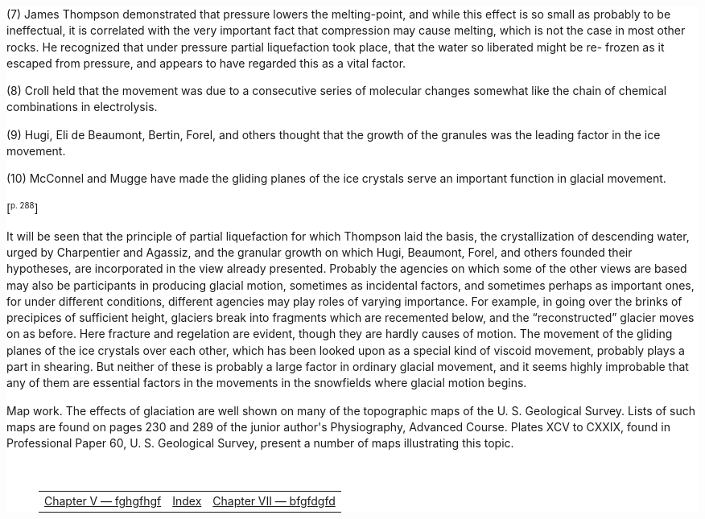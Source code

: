 (7) James Thompson demonstrated that pressure lowers the melting-point, and while this effect is so small as probably to be ineffectual, it is correlated with the very important fact that compression may cause melting, which is not the case in most other rocks. He recognized that under pressure partial liquefaction took place, that the water so liberated might be re- frozen as it escaped from pressure, and appears to have regarded this as a vital factor.

(8) Croll held that the movement was due to a consecutive series of molecular changes somewhat like the chain of chemical combinations in electrolysis.

(9) Hugi, Eli de Beaumont, Bertin, Forel, and others thought that the growth of the granules was the leading factor in the ice movement.

(10) McConnel and Mugge have made the gliding planes of the ice crystals serve an important function in glacial movement.


<span id="p288">[<sup><small>p. 288</small></sup>]</span>

It will be seen that the principle of partial liquefaction for which Thompson laid the basis, the crystallization of descending water, urged by Charpentier and Agassiz, and the granular growth on which Hugi, Beaumont, Forel, and others founded their hypotheses, are incorporated in the view already presented. Probably the agencies on which some of the other views are based may also be participants in producing glacial motion, sometimes as incidental factors, and sometimes perhaps as important ones, for under different conditions, different agencies may play roles of varying importance. For example, in going over the brinks of precipices of sufficient height, glaciers break into fragments which are recemented below, and the “reconstructed” glacier moves on as before. Here fracture and regelation are evident, though they are hardly causes of motion. The movement of the gliding planes of the ice crystals over each other, which has been looked upon as a special kind of viscoid movement, probably plays a part in shearing. But neither of these is probably a large factor in ordinary glacial movement, and it seems highly improbable that any of them are essential factors in the movements in the snowfields where glacial motion begins.

Map work. The effects of glaciation are well shown on many of the topographic maps of the U. S. Geological Survey. Lists of such maps are found on pages 230 and 289 of the junior author's Physiography, Advanced Course. Plates XCV to CXXIX, found in Professional Paper 60, U. S. Geological Survey, present a number of maps illustrating this topic.

<br>

<figure class="table chapter-navigator">
  <table>
    <tbody>
      <tr>
        <td>
        <a href="/en/book/Thomas_C_Chamberlin_and_Rollin_D_Salisbury/A_College_Textbook_of_Geology/5">
          <span class="mdi mdi-arrow-left-drop-circle"></span><span class="pl-2">Chapter V — fghgfhgf</span>
        </a>
        </td>
        <td>
        <a href="/en/book/Thomas_C_Chamberlin_and_Rollin_D_Salisbury/A_College_Textbook_of_Geology#index">
          <span class="mdi mdi-book-open-variant"></span><span class="pl-2">Index</span>
        </a>
        </td>
        <td>
        <a href="/en/book/Thomas_C_Chamberlin_and_Rollin_D_Salisbury/A_College_Textbook_of_Geology/7">
          <span class="pr-2">Chapter VII — bfgfdgfd</span><span class="mdi mdi-arrow-right-drop-circle"></span>
        </a>
        </td>
      </tr>
    </tbody>
  </table>
</figure>
